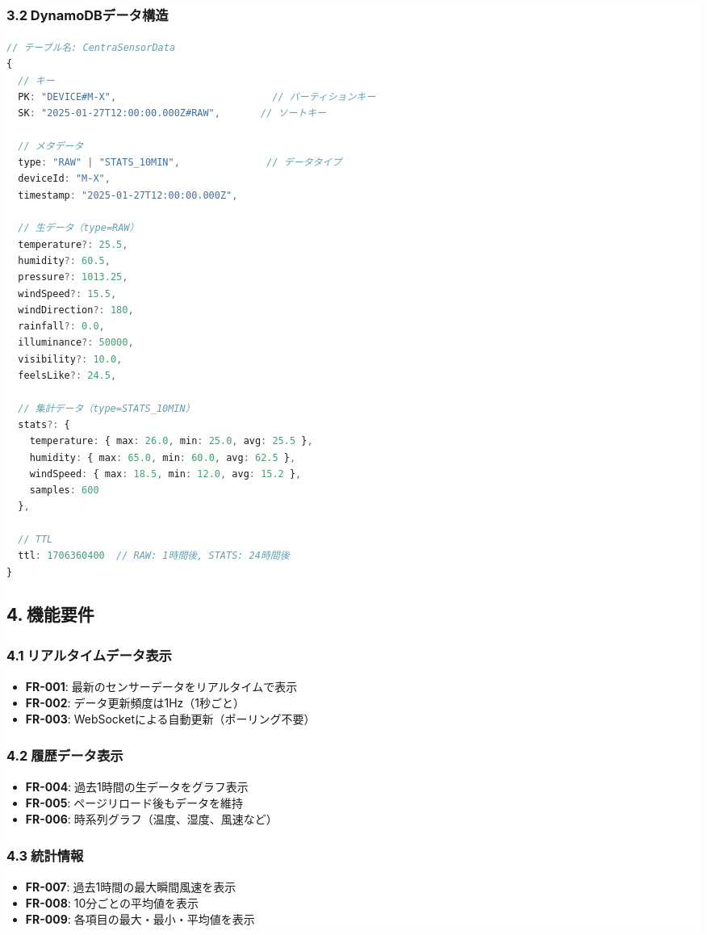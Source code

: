### 3.2 DynamoDBデータ構造
```typescript
// テーブル名: CentraSensorData
{
  // キー
  PK: "DEVICE#M-X",                           // パーティションキー
  SK: "2025-01-27T12:00:00.000Z#RAW",       // ソートキー
  
  // メタデータ
  type: "RAW" | "STATS_10MIN",               // データタイプ
  deviceId: "M-X",
  timestamp: "2025-01-27T12:00:00.000Z",
  
  // 生データ（type=RAW）
  temperature?: 25.5,
  humidity?: 60.5,
  pressure?: 1013.25,
  windSpeed?: 15.5,
  windDirection?: 180,
  rainfall?: 0.0,
  illuminance?: 50000,
  visibility?: 10.0,
  feelsLike?: 24.5,
  
  // 集計データ（type=STATS_10MIN）
  stats?: {
    temperature: { max: 26.0, min: 25.0, avg: 25.5 },
    humidity: { max: 65.0, min: 60.0, avg: 62.5 },
    windSpeed: { max: 18.5, min: 12.0, avg: 15.2 },
    samples: 600
  },
  
  // TTL
  ttl: 1706360400  // RAW: 1時間後, STATS: 24時間後
}
```

## 4. 機能要件

### 4.1 リアルタイムデータ表示
- **FR-001**: 最新のセンサーデータをリアルタイムで表示
- **FR-002**: データ更新頻度は1Hz（1秒ごと）
- **FR-003**: WebSocketによる自動更新（ポーリング不要）

### 4.2 履歴データ表示
- **FR-004**: 過去1時間の生データをグラフ表示
- **FR-005**: ページリロード後もデータを維持
- **FR-006**: 時系列グラフ（温度、湿度、風速など）

### 4.3 統計情報
- **FR-007**: 過去1時間の最大瞬間風速を表示
- **FR-008**: 10分ごとの平均値を表示
- **FR-009**: 各項目の最大・最小・平均値を表示
